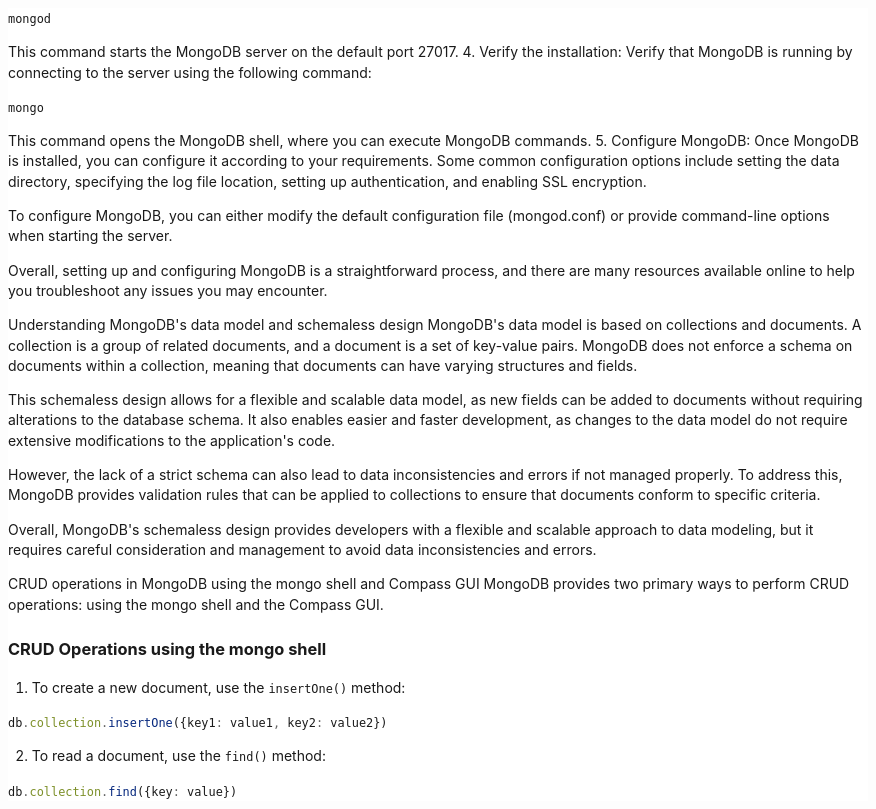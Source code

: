 ```typescript
mongod
```

This command starts the MongoDB server on the default port 27017.
4. Verify the installation: Verify that MongoDB is running by connecting to the server using the following command:

```typescript
mongo
```

This command opens the MongoDB shell, where you can execute MongoDB commands.
5. Configure MongoDB: Once MongoDB is installed, you can configure it according to your requirements. Some common configuration options include setting the data directory, specifying the log file location, setting up authentication, and enabling SSL encryption.

To configure MongoDB, you can either modify the default configuration file (mongod.conf) or provide command-line options when starting the server.

Overall, setting up and configuring MongoDB is a straightforward process, and there are many resources available online to help you troubleshoot any issues you may encounter.

Understanding MongoDB's data model and schemaless design
MongoDB's data model is based on collections and documents. A collection is a group of related documents, and a document is a set of key-value pairs. MongoDB does not enforce a schema on documents within a collection, meaning that documents can have varying structures and fields.

This schemaless design allows for a flexible and scalable data model, as new fields can be added to documents without requiring alterations to the database schema. It also enables easier and faster development, as changes to the data model do not require extensive modifications to the application's code.

However, the lack of a strict schema can also lead to data inconsistencies and errors if not managed properly. To address this, MongoDB provides validation rules that can be applied to collections to ensure that documents conform to specific criteria.

Overall, MongoDB's schemaless design provides developers with a flexible and scalable approach to data modeling, but it requires careful consideration and management to avoid data inconsistencies and errors.

CRUD operations in MongoDB using the mongo shell and Compass GUI
MongoDB provides two primary ways to perform CRUD operations: using the mongo shell and the Compass GUI.

### CRUD Operations using the mongo shell

1. To create a new document, use the `insertOne()` method:

```typescript
db.collection.insertOne({key1: value1, key2: value2})
```

2. To read a document, use the `find()` method:

```typescript
db.collection.find({key: value})
```
